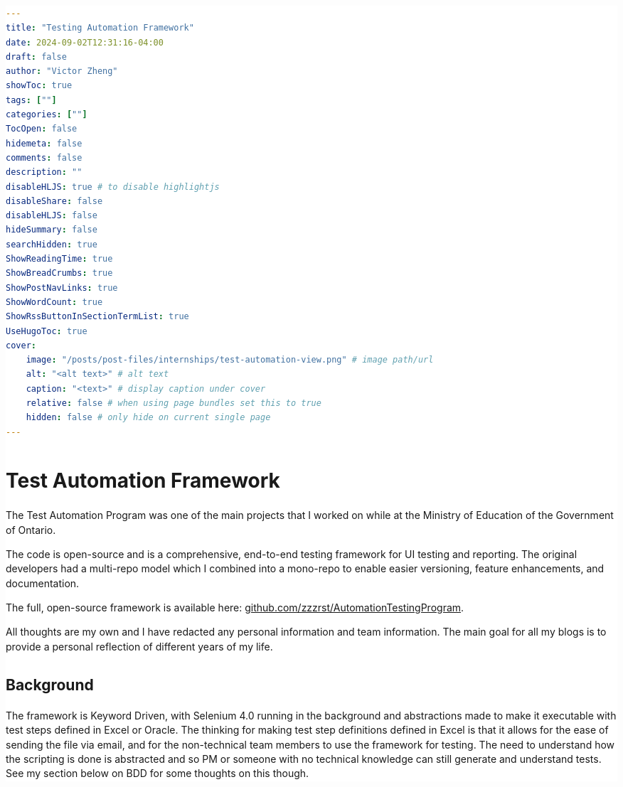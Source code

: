 ```yaml
---
title: "Testing Automation Framework"
date: 2024-09-02T12:31:16-04:00
draft: false
author: "Victor Zheng"
showToc: true
tags: [""]
categories: [""]
TocOpen: false
hidemeta: false
comments: false
description: ""
disableHLJS: true # to disable highlightjs
disableShare: false
disableHLJS: false
hideSummary: false
searchHidden: true
ShowReadingTime: true
ShowBreadCrumbs: true
ShowPostNavLinks: true
ShowWordCount: true
ShowRssButtonInSectionTermList: true
UseHugoToc: true
cover:
    image: "/posts/post-files/internships/test-automation-view.png" # image path/url
    alt: "<alt text>" # alt text
    caption: "<text>" # display caption under cover
    relative: false # when using page bundles set this to true
    hidden: false # only hide on current single page
---
```


# Test Automation Framework

The Test Automation Program was one of the main projects that I worked on while at the Ministry of Education of the Government of Ontario.

The code is open-source and is a comprehensive, end-to-end testing framework for UI testing and reporting. The original developers had a multi-repo model which I combined into a mono-repo to enable easier versioning, feature enhancements, and documentation.

The full, open-source framework is available here: [github.com/zzzrst/AutomationTestingProgram](https://github.com/zzzrst/AutomationTestingProgram).

All thoughts are my own and I have redacted any personal information and team information. The main goal for all my blogs is to provide a personal reflection of different years of my life.

## Background

The framework is Keyword Driven, with Selenium 4.0 running in the background and abstractions made to make it executable with test steps defined in Excel or Oracle. The thinking for making test step definitions defined in Excel is that it allows for the ease of sending the file via email, and for the non-technical team members to use the framework for testing. The need to understand how the scripting is done is abstracted and so PM or someone with no technical knowledge can still generate and understand tests. See my section below on BDD for some thoughts on this though.
